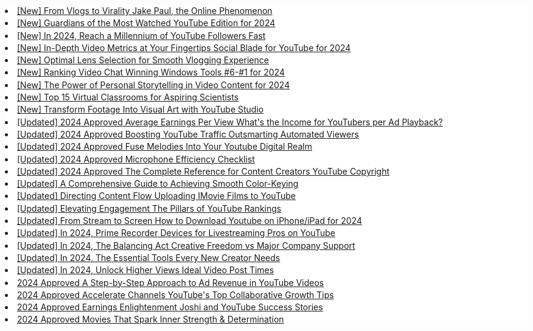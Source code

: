 <li><a href="https://youtube-sure.techidaily.com/rom-vlogs-to-virality-jake-paul-the-online-phenomenon/"><u>[New] From Vlogs to Virality  Jake Paul, the Online Phenomenon</u></a></li>
<li><a href="https://youtube-sure.techidaily.com/uardians-of-the-most-watched-youtube-edition-for-2024/"><u>[New] Guardians of the Most Watched  YouTube Edition for 2024</u></a></li>
<li><a href="https://youtube-blog.techidaily.com/n-2024-reach-a-millennium-of-youtube-followers-fast/"><u>[New] In 2024, Reach a Millennium of YouTube Followers Fast</u></a></li>
<li><a href="https://youtube-sure.techidaily.com/n-depth-video-metrics-at-your-fingertips-social-blade-for-youtube-for-2024/"><u>[New] In-Depth Video Metrics at Your Fingertips  Social Blade for YouTube for 2024</u></a></li>
<li><a href="https://youtube-sure.techidaily.com/ptimal-lens-selection-for-smooth-vlogging-experience/"><u>[New] Optimal Lens Selection for Smooth Vlogging Experience</u></a></li>
<li><a href="https://screen-capture.techidaily.com/new-ranking-video-chat-winning-windows-tools-6-1-for-2024/"><u>[New] Ranking Video Chat Winning Windows Tools #6-#1 for 2024</u></a></li>
<li><a href="https://youtube-sure.techidaily.com/he-power-of-personal-storytelling-in-video-content-for-2024/"><u>[New] The Power of Personal Storytelling in Video Content for 2024</u></a></li>
<li><a href="https://youtube-sure.techidaily.com/op-15-virtual-classrooms-for-aspiring-scientists/"><u>[New] Top 15 Virtual Classrooms for Aspiring Scientists</u></a></li>
<li><a href="https://youtube-sure.techidaily.com/ransform-footage-into-visual-art-with-youtube-studio/"><u>[New] Transform Footage Into Visual Art with YouTube Studio</u></a></li>
<li><a href="https://youtube-sure.techidaily.com/ed-2024-approved-average-earnings-per-view-whats-the-income-for-youtubers-per-ad-playback/"><u>[Updated] 2024 Approved  Average Earnings Per View  What's the Income for YouTubers per Ad Playback?</u></a></li>
<li><a href="https://youtube-sure.techidaily.com/ed-2024-approved-boosting-youtube-traffic-outsmarting-automated-viewers/"><u>[Updated] 2024 Approved  Boosting YouTube Traffic  Outsmarting Automated Viewers</u></a></li>
<li><a href="https://youtube-sure.techidaily.com/ed-2024-approved-fuse-melodies-into-your-youtube-digital-realm/"><u>[Updated] 2024 Approved  Fuse Melodies Into Your Youtube Digital Realm</u></a></li>
<li><a href="https://remote-screen-capture.techidaily.com/updated-2024-approved-microphone-efficiency-checklist/"><u>[Updated] 2024 Approved  Microphone Efficiency Checklist</u></a></li>
<li><a href="https://youtube-sure.techidaily.com/ed-2024-approved-the-complete-reference-for-content-creators-youtube-copyright/"><u>[Updated] 2024 Approved  The Complete Reference for Content Creators  YouTube Copyright</u></a></li>
<li><a href="https://youtube-sure.techidaily.com/ed-a-comprehensive-guide-to-achieving-smooth-color-keying/"><u>[Updated] A Comprehensive Guide to Achieving Smooth Color-Keying</u></a></li>
<li><a href="https://youtube-sure.techidaily.com/ed-directing-content-flow-uploading-imovie-films-to-youtube/"><u>[Updated] Directing Content Flow  Uploading IMovie Films to YouTube</u></a></li>
<li><a href="https://youtube-sure.techidaily.com/ed-elevating-engagement-the-pillars-of-youtube-rankings/"><u>[Updated] Elevating Engagement  The Pillars of YouTube Rankings</u></a></li>
<li><a href="https://youtube-sure.techidaily.com/ed-from-stream-to-screen-how-to-download-youtube-on-iphoneipad-for-2024/"><u>[Updated] From Stream to Screen  How to Download Youtube on iPhone/iPad for 2024</u></a></li>
<li><a href="https://youtube-sure.techidaily.com/ed-in-2024-prime-recorder-devices-for-livestreaming-pros-on-youtube/"><u>[Updated] In 2024, Prime Recorder Devices for Livestreaming Pros on YouTube</u></a></li>
<li><a href="https://youtube-sure.techidaily.com/ed-in-2024-the-balancing-act-creative-freedom-vs-major-company-support/"><u>[Updated] In 2024, The Balancing Act  Creative Freedom vs Major Company Support</u></a></li>
<li><a href="https://youtube-sure.techidaily.com/ed-in-2024-the-essential-tools-every-new-creator-needs/"><u>[Updated] In 2024, The Essential Tools Every New Creator Needs</u></a></li>
<li><a href="https://youtube-sure.techidaily.com/ed-in-2024-unlock-higher-views-ideal-video-post-times/"><u>[Updated] In 2024, Unlock Higher Views  Ideal Video Post Times</u></a></li>
<li><a href="https://youtube-sure.techidaily.com/approved-a-step-by-step-approach-to-ad-revenue-in-youtube-videos/"><u>2024 Approved  A Step-by-Step Approach to Ad Revenue in YouTube Videos</u></a></li>
<li><a href="https://youtube-sure.techidaily.com/approved-accelerate-channels-youtubes-top-collaborative-growth-tips/"><u>2024 Approved  Accelerate Channels  YouTube's Top Collaborative Growth Tips</u></a></li>
<li><a href="https://youtube-sure.techidaily.com/approved-earnings-enlightenment-joshi-and-youtube-success-stories/"><u>2024 Approved  Earnings Enlightenment  Joshi and YouTube Success Stories</u></a></li>
<li><a href="https://extra-support.techidaily.com/2024-approved-movies-that-spark-inner-strength-and-determination/"><u>2024 Approved  Movies That Spark Inner Strength & Determination</u></a></li>